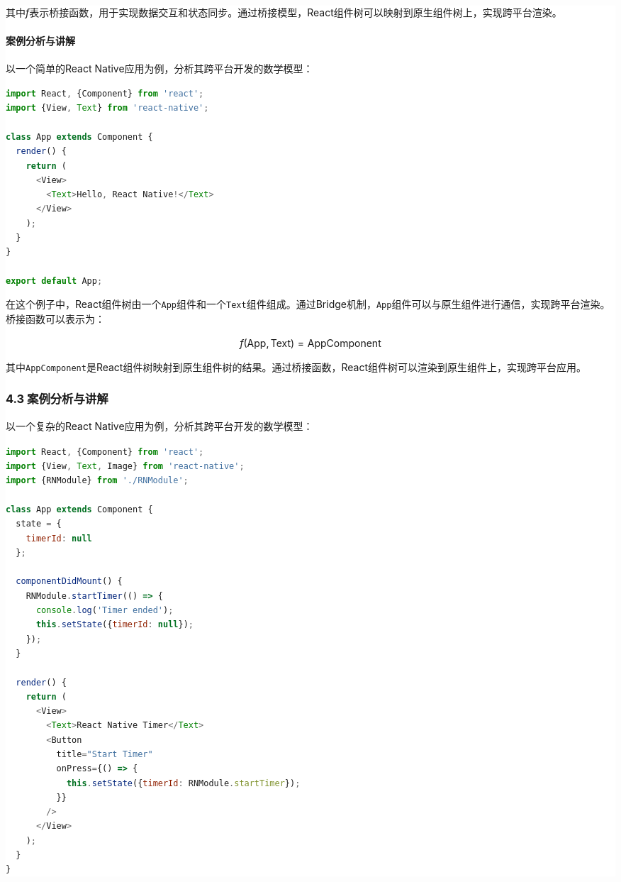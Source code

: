 其中$f$表示桥接函数，用于实现数据交互和状态同步。通过桥接模型，React组件树可以映射到原生组件树上，实现跨平台渲染。

#### 案例分析与讲解

以一个简单的React Native应用为例，分析其跨平台开发的数学模型：

```javascript
import React, {Component} from 'react';
import {View, Text} from 'react-native';

class App extends Component {
  render() {
    return (
      <View>
        <Text>Hello, React Native!</Text>
      </View>
    );
  }
}

export default App;
```

在这个例子中，React组件树由一个`App`组件和一个`Text`组件组成。通过Bridge机制，`App`组件可以与原生组件进行通信，实现跨平台渲染。桥接函数可以表示为：

$$
f(\text{App}, \text{Text}) = \text{AppComponent}
$$

其中`AppComponent`是React组件树映射到原生组件树的结果。通过桥接函数，React组件树可以渲染到原生组件上，实现跨平台应用。

### 4.3 案例分析与讲解

以一个复杂的React Native应用为例，分析其跨平台开发的数学模型：

```javascript
import React, {Component} from 'react';
import {View, Text, Image} from 'react-native';
import {RNModule} from './RNModule';

class App extends Component {
  state = {
    timerId: null
  };

  componentDidMount() {
    RNModule.startTimer(() => {
      console.log('Timer ended');
      this.setState({timerId: null});
    });
  }

  render() {
    return (
      <View>
        <Text>React Native Timer</Text>
        <Button
          title="Start Timer"
          onPress={() => {
            this.setState({timerId: RNModule.startTimer});
          }}
        />
      </View>
    );
  }
}

```